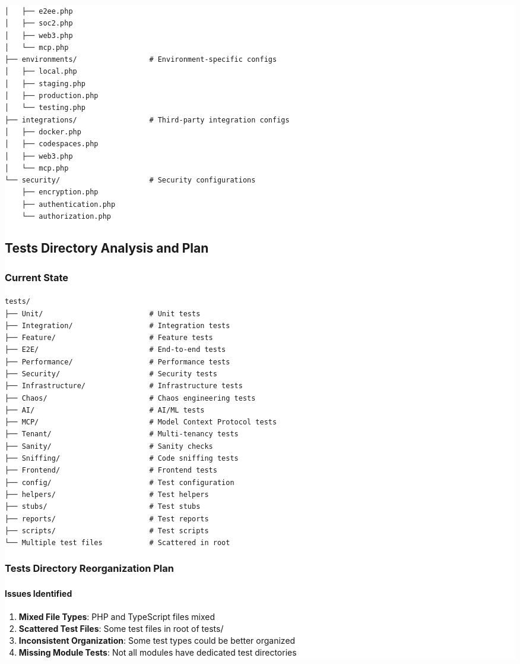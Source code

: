 ```
│   ├── e2ee.php
│   ├── soc2.php
│   ├── web3.php
│   └── mcp.php
├── environments/                 # Environment-specific configs
│   ├── local.php
│   ├── staging.php
│   ├── production.php
│   └── testing.php
├── integrations/                 # Third-party integration configs
│   ├── docker.php
│   ├── codespaces.php
│   ├── web3.php
│   └── mcp.php
└── security/                     # Security configurations
    ├── encryption.php
    ├── authentication.php
    └── authorization.php
```

## Tests Directory Analysis and Plan

### Current State
```
tests/
├── Unit/                         # Unit tests
├── Integration/                  # Integration tests
├── Feature/                      # Feature tests
├── E2E/                          # End-to-end tests
├── Performance/                  # Performance tests
├── Security/                     # Security tests
├── Infrastructure/               # Infrastructure tests
├── Chaos/                        # Chaos engineering tests
├── AI/                           # AI/ML tests
├── MCP/                          # Model Context Protocol tests
├── Tenant/                       # Multi-tenancy tests
├── Sanity/                       # Sanity checks
├── Sniffing/                     # Code sniffing tests
├── Frontend/                     # Frontend tests
├── config/                       # Test configuration
├── helpers/                      # Test helpers
├── stubs/                        # Test stubs
├── reports/                      # Test reports
├── scripts/                      # Test scripts
└── Multiple test files           # Scattered in root
```

### Tests Directory Reorganization Plan

#### Issues Identified
1. **Mixed File Types**: PHP and TypeScript files mixed
2. **Scattered Test Files**: Some test files in root of tests/
3. **Inconsistent Organization**: Some test types could be better organized
4. **Missing Module Tests**: Not all modules have dedicated test directories
